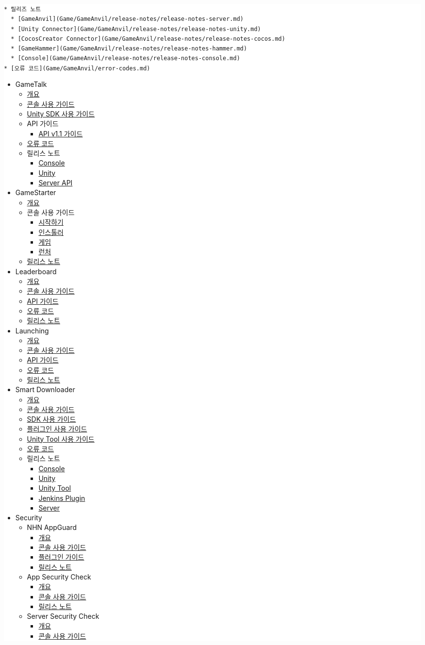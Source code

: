     * 릴리즈 노트
      * [GameAnvil](Game/GameAnvil/release-notes/release-notes-server.md)
      * [Unity Connector](Game/GameAnvil/release-notes/release-notes-unity.md)
      * [CocosCreator Connector](Game/GameAnvil/release-notes/release-notes-cocos.md)
      * [GameHammer](Game/GameAnvil/release-notes/release-notes-hammer.md)
      * [Console](Game/GameAnvil/release-notes/release-notes-console.md)
    * [오류 코드](Game/GameAnvil/error-codes.md)
  * GameTalk
    * [개요](Game/GameTalk/overview.md)
    * [콘솔 사용 가이드](Game/GameTalk/console-user-guide.md)
    * [Unity SDK 사용 가이드](Game/GameTalk/unity-guide.md)
    * API 가이드
      * [API v1.1 가이드](Game/GameTalk/server-guide.md)
    * [오류 코드](Game/GameTalk/error-code.md)
    * 릴리스 노트
      * [Console](Game/GameTalk/release-notes-console.md)
      * [Unity](Game/GameTalk/release-notes-unity.md)
      * [Server API](Game/GameTalk/release-notes-server.md)
  * GameStarter
    * [개요](Game/GameStarter/overview.md)
    * 콘솔 사용 가이드
      * [시작하기](Game/GameStarter/console-01-getting-started.md)
      * [인스톨러](Game/GameStarter/console-02-installer.md)
      * [게임](Game/GameStarter/console-03-game.md)
      * [런처](Game/GameStarter/console-04-launcher.md)
    * [릴리스 노트](Game/GameStarter/release-notes.md)
  * Leaderboard
    * [개요](Game/Leaderboard/Overview.md)
    * [콘솔 사용 가이드](Game/Leaderboard/console-guide.md)
    * [API 가이드](Game/Leaderboard/api-guide.md)
    * [오류 코드](Game/Leaderboard/error-code.md)
    * [릴리스 노트](Game/Leaderboard/release-notes.md)
  * Launching
    * [개요](Game/Launching/Overview.md)
    * [콘솔 사용 가이드](Game/Launching/console-guide.md)
    * [API 가이드](Game/Launching/api-guide.md)
    * [오류 코드](Game/Launching/error-code.md)
    * [릴리스 노트](Game/Launching/release-notes.md)
  * Smart Downloader
    * [개요](Game/Smart-Downloader/Overview.md)
    * [콘솔 사용 가이드](Game/Smart-Downloader/console-guide.md)
    * [SDK 사용 가이드](Game/Smart-Downloader/sdk-guide.md)
    * [플러그인 사용 가이드](Game/Smart-Downloader/plugin-guide.md)
    * [Unity Tool 사용 가이드](Game/Smart-Downloader/sut-guide.md)
    * [오류 코드](Game/Smart-Downloader/error-code.md)
    * 릴리스 노트
      * [Console](Game/Smart-Downloader/release-notes-console.md)
      * [Unity](Game/Smart-Downloader/release-notes-unity.md)
      * [Unity Tool](Game/Smart-Downloader/release-notes-unity-tool.md)
      * [Jenkins Plugin](Game/Smart-Downloader/release-notes-jenkins-plugin.md)
      * [Server](Game/Smart-Downloader/release-notes-server.md)
* Security
  * NHN AppGuard
    * [개요](Security/NHN-AppGuard/Overview.md)
    * [콘솔 사용 가이드](Security/NHN-AppGuard/console-guide.md)
    * [플러그인 가이드](Security/NHN-AppGuard/appguard-plugin-guide.md)
    * [릴리스 노트](Security/NHN-AppGuard/release-notes.md)
  * App Security Check
    * [개요](Security/App-Security-Check/Overview.md)
    * [콘솔 사용 가이드](Security/App-Security-Check/console-guide.md)
    * [릴리스 노트](Security/App-Security-Check/release-notes.md)
  * Server Security Check
    * [개요](Security/Server-Security-Check/Overview.md)
    * [콘솔 사용 가이드](Security/Server-Security-Check/console-guide.md)